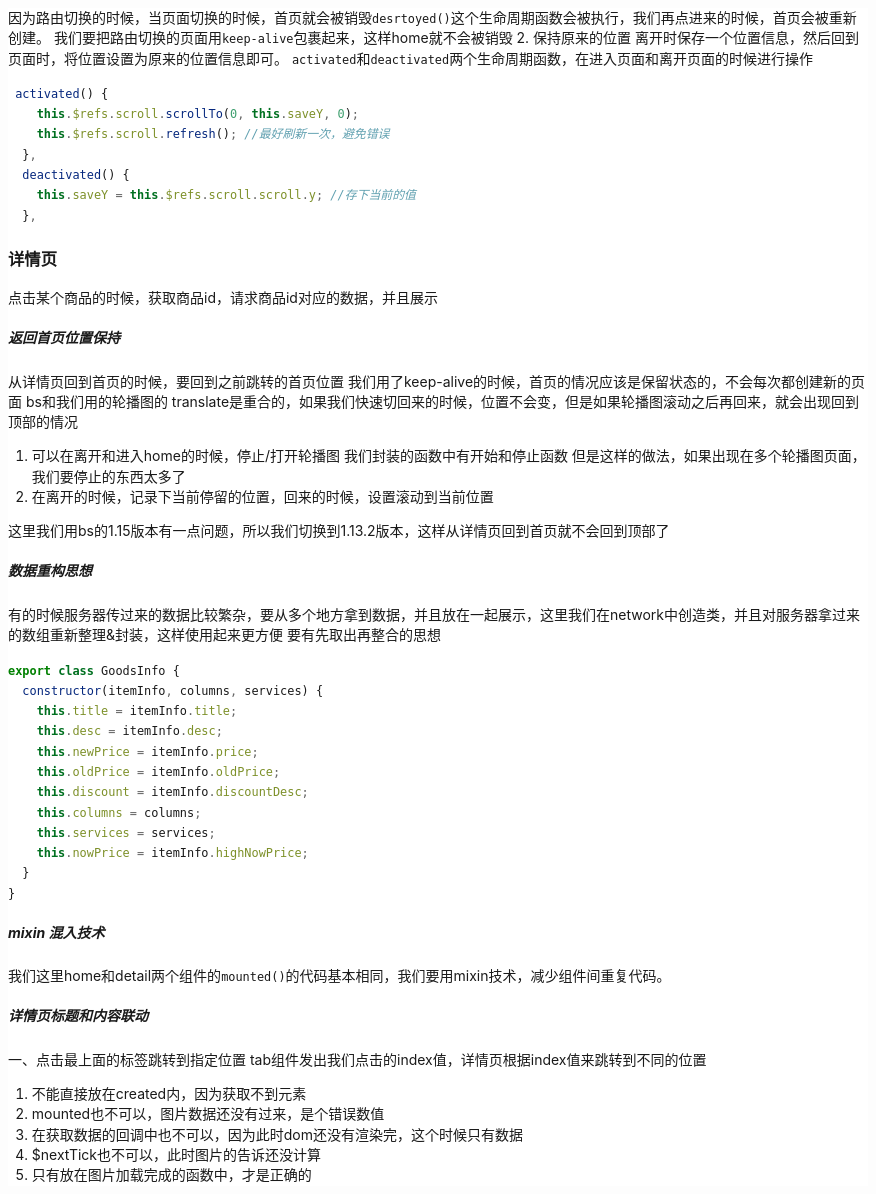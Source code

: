 因为路由切换的时候，当页面切换的时候，首页就会被销毁`desrtoyed()`这个生命周期函数会被执行，我们再点进来的时候，首页会被重新创建。
我们要把路由切换的页面用`keep-alive`包裹起来，这样home就不会被销毁
2. 保持原来的位置
离开时保存一个位置信息，然后回到页面时，将位置设置为原来的位置信息即可。
`activated`和`deactivated`两个生命周期函数，在进入页面和离开页面的时候进行操作
````javascript
 activated() {
    this.$refs.scroll.scrollTo(0, this.saveY, 0);
    this.$refs.scroll.refresh(); //最好刷新一次，避免错误
  },
  deactivated() {
    this.saveY = this.$refs.scroll.scroll.y; //存下当前的值
  },
````
### 详情页
点击某个商品的时候，获取商品id，请求商品id对应的数据，并且展示
##### 返回首页位置保持
从详情页回到首页的时候，要回到之前跳转的首页位置
我们用了keep-alive的时候，首页的情况应该是保留状态的，不会每次都创建新的页面
bs和我们用的轮播图的 translate是重合的，如果我们快速切回来的时候，位置不会变，但是如果轮播图滚动之后再回来，就会出现回到顶部的情况
1. 可以在离开和进入home的时候，停止/打开轮播图
我们封装的函数中有开始和停止函数
但是这样的做法，如果出现在多个轮播图页面，我们要停止的东西太多了
2. 在离开的时候，记录下当前停留的位置，回来的时候，设置滚动到当前位置

这里我们用bs的1.15版本有一点问题，所以我们切换到1.13.2版本，这样从详情页回到首页就不会回到顶部了
##### 数据重构思想
有的时候服务器传过来的数据比较繁杂，要从多个地方拿到数据，并且放在一起展示，这里我们在network中创造类，并且对服务器拿过来的数组重新整理&封装，这样使用起来更方便 要有先取出再整合的思想
````javascript
export class GoodsInfo {
  constructor(itemInfo, columns, services) {
    this.title = itemInfo.title;
    this.desc = itemInfo.desc;
    this.newPrice = itemInfo.price;
    this.oldPrice = itemInfo.oldPrice;
    this.discount = itemInfo.discountDesc;
    this.columns = columns;
    this.services = services;
    this.nowPrice = itemInfo.highNowPrice;
  }
}
````
##### mixin 混入技术
我们这里home和detail两个组件的`mounted()`的代码基本相同，我们要用mixin技术，减少组件间重复代码。
##### 详情页标题和内容联动
一、点击最上面的标签跳转到指定位置
tab组件发出我们点击的index值，详情页根据index值来跳转到不同的位置
1. 不能直接放在created内，因为获取不到元素
2. mounted也不可以，图片数据还没有过来，是个错误数值
3. 在获取数据的回调中也不可以，因为此时dom还没有渲染完，这个时候只有数据
4. $nextTick也不可以，此时图片的告诉还没计算
5. 只有放在图片加载完成的函数中，才是正确的
